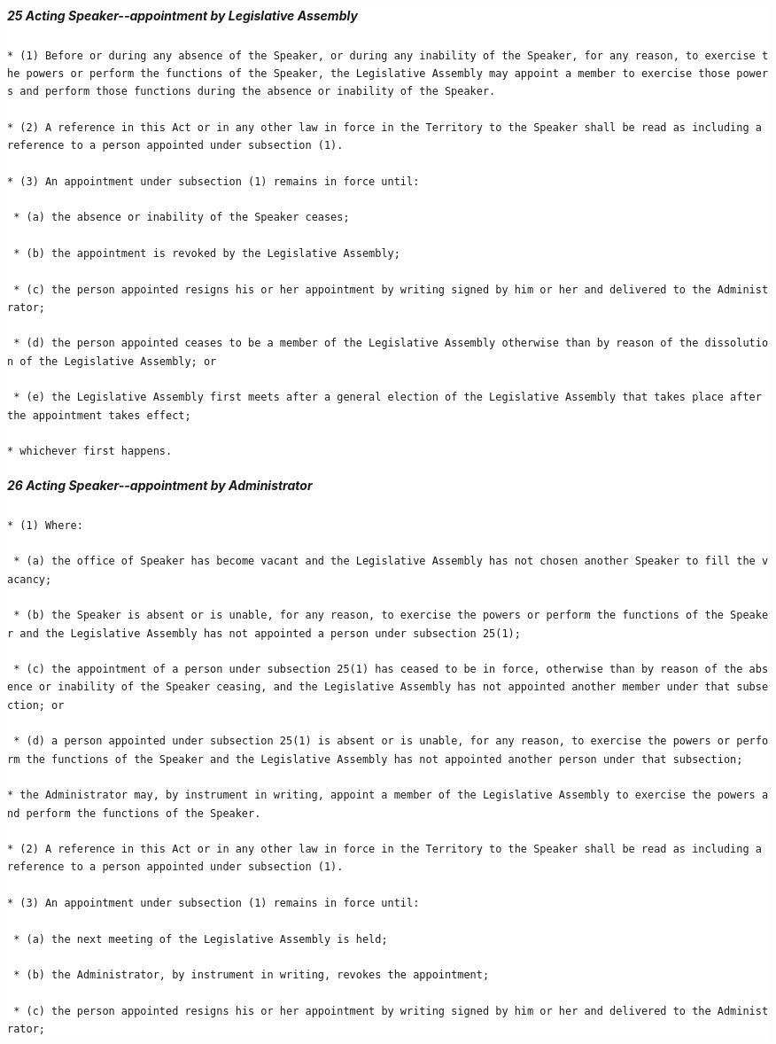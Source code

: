 ##### 25  Acting Speaker--appointment by Legislative Assembly

    * (1) Before or during any absence of the Speaker, or during any inability of the Speaker, for any reason, to exercise the powers or perform the functions of the Speaker, the Legislative Assembly may appoint a member to exercise those powers and perform those functions during the absence or inability of the Speaker.

    * (2) A reference in this Act or in any other law in force in the Territory to the Speaker shall be read as including a reference to a person appointed under subsection (1).

    * (3) An appointment under subsection (1) remains in force until:

     * (a) the absence or inability of the Speaker ceases;

     * (b) the appointment is revoked by the Legislative Assembly;

     * (c) the person appointed resigns his or her appointment by writing signed by him or her and delivered to the Administrator;

     * (d) the person appointed ceases to be a member of the Legislative Assembly otherwise than by reason of the dissolution of the Legislative Assembly; or

     * (e) the Legislative Assembly first meets after a general election of the Legislative Assembly that takes place after the appointment takes effect;

    * whichever first happens.

##### 26  Acting Speaker--appointment by Administrator

    * (1) Where:

     * (a) the office of Speaker has become vacant and the Legislative Assembly has not chosen another Speaker to fill the vacancy;

     * (b) the Speaker is absent or is unable, for any reason, to exercise the powers or perform the functions of the Speaker and the Legislative Assembly has not appointed a person under subsection 25(1);

     * (c) the appointment of a person under subsection 25(1) has ceased to be in force, otherwise than by reason of the absence or inability of the Speaker ceasing, and the Legislative Assembly has not appointed another member under that subsection; or

     * (d) a person appointed under subsection 25(1) is absent or is unable, for any reason, to exercise the powers or perform the functions of the Speaker and the Legislative Assembly has not appointed another person under that subsection;

    * the Administrator may, by instrument in writing, appoint a member of the Legislative Assembly to exercise the powers and perform the functions of the Speaker.

    * (2) A reference in this Act or in any other law in force in the Territory to the Speaker shall be read as including a reference to a person appointed under subsection (1).

    * (3) An appointment under subsection (1) remains in force until:

     * (a) the next meeting of the Legislative Assembly is held;

     * (b) the Administrator, by instrument in writing, revokes the appointment;

     * (c) the person appointed resigns his or her appointment by writing signed by him or her and delivered to the Administrator;
